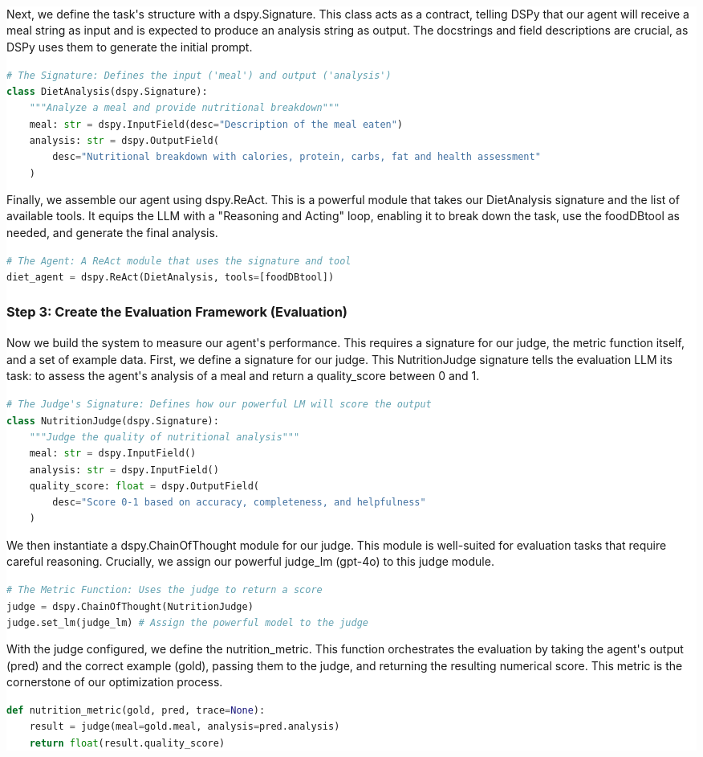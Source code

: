 Next, we define the task's structure with a dspy.Signature. This class acts as a contract, telling DSPy that our agent will receive a meal string as input and is expected to produce an analysis string as output. The docstrings and field descriptions are crucial, as DSPy uses them to generate the initial prompt.

```python
# The Signature: Defines the input ('meal') and output ('analysis')
class DietAnalysis(dspy.Signature):
    """Analyze a meal and provide nutritional breakdown"""
    meal: str = dspy.InputField(desc="Description of the meal eaten")
    analysis: str = dspy.OutputField(
        desc="Nutritional breakdown with calories, protein, carbs, fat and health assessment"
    )
```
Finally, we assemble our agent using dspy.ReAct. This is a powerful module that takes our DietAnalysis signature and the list of available tools. It equips the LLM with a "Reasoning and Acting" loop, enabling it to break down the task, use the foodDBtool as needed, and generate the final analysis.

```python
# The Agent: A ReAct module that uses the signature and tool
diet_agent = dspy.ReAct(DietAnalysis, tools=[foodDBtool])
```

### Step 3: Create the Evaluation Framework (Evaluation)

Now we build the system to measure our agent's performance. This requires a signature for our judge, the metric function itself, and a set of example data.
First, we define a signature for our judge. This NutritionJudge signature tells the evaluation LLM its task: to assess the agent's analysis of a meal and return a quality_score between 0 and 1.

```python
# The Judge's Signature: Defines how our powerful LM will score the output
class NutritionJudge(dspy.Signature):
    """Judge the quality of nutritional analysis"""
    meal: str = dspy.InputField()
    analysis: str = dspy.InputField()
    quality_score: float = dspy.OutputField(
        desc="Score 0-1 based on accuracy, completeness, and helpfulness"
    )
```
We then instantiate a dspy.ChainOfThought module for our judge. This module is well-suited for evaluation tasks that require careful reasoning. Crucially, we assign our powerful judge_lm (gpt-4o) to this judge module.

```python
# The Metric Function: Uses the judge to return a score
judge = dspy.ChainOfThought(NutritionJudge)
judge.set_lm(judge_lm) # Assign the powerful model to the judge
```

With the judge configured, we define the nutrition_metric. This function orchestrates the evaluation by taking the agent's output (pred) and the correct example (gold), passing them to the judge, and returning the resulting numerical score. This metric is the cornerstone of our optimization process.

```python
def nutrition_metric(gold, pred, trace=None):
    result = judge(meal=gold.meal, analysis=pred.analysis)
    return float(result.quality_score)
```
